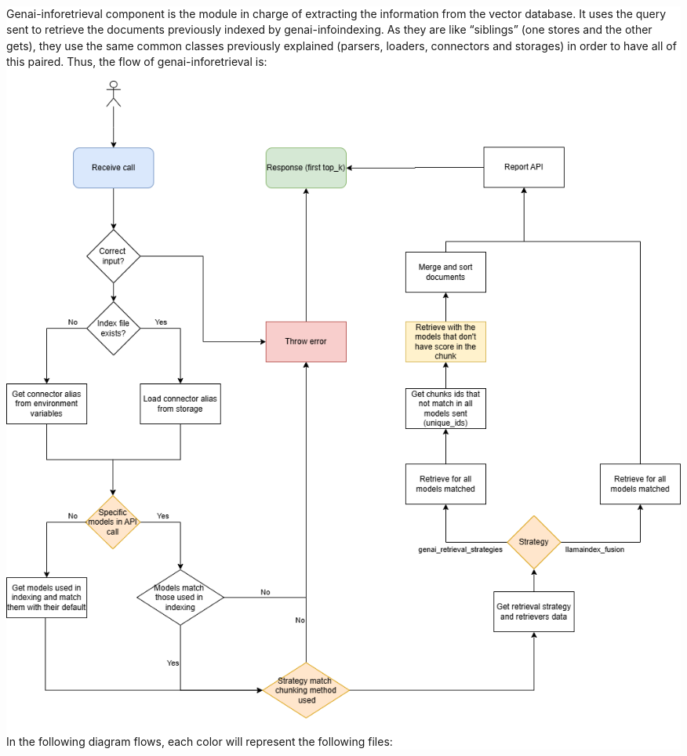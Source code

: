 Genai-inforetrieval component is the module in charge of extracting the information from the vector database. It uses the query sent to retrieve the documents previously indexed by genai-infoindexing. As they are like “siblings” (one stores and the other gets), they use the same common classes previously explained (parsers, loaders, connectors and storages) in order to have all of this paired. Thus, the flow of genai-inforetrieval is:

![alt text](media/techhubgenaiinforetrieval/genai-inforetrieval-v2.2.0-inforetrieval-decision-flow.png)

In the following diagram flows, each color will represent the following files:
